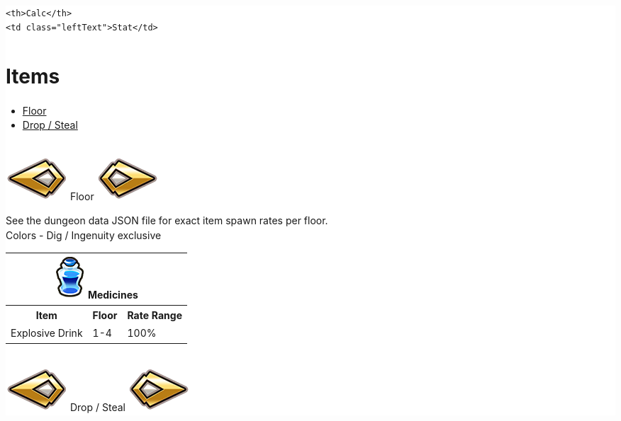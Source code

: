     <th>Calc</th>
    <td class="leftText">Stat</td>
  </tr>
</table>

# Items

<ul><li><a href="#floor">Floor</a></li><li><a href="#drop-/-steal">Drop / Steal</a></li></ul>

<br/>

<div><span id="floor-items" class="heading2"><img src="../images/other/arrow_left.png"/> Floor <img src="../images/other/arrow_right.png"/></span></div>

See the dungeon data JSON file for exact item spawn rates per floor.<br/>Colors - <span class="dig">Dig / Ingenuity exclusive</span>

<table class="dungeonItemTable">
  <tr>
    <th colspan="3" class="highlightPurple"><img src="../images/icon/medicine.png"/> Medicines</th>
  </tr>
  <tr>
    <th>Item</th>
    <th>Floor</th>
    <th>Rate Range</th>
  </tr>
  <tr class="dig">
    <td>Explosive Drink</td>
    <td>1-4</td>
    <td>100%</td>
  </tr>
</table>

<br/>

<div><span id="drop-/-steal" class="heading2"><img src="../images/other/arrow_left.png"/> Drop / Steal <img src="../images/other/arrow_right.png"/></span></div>
